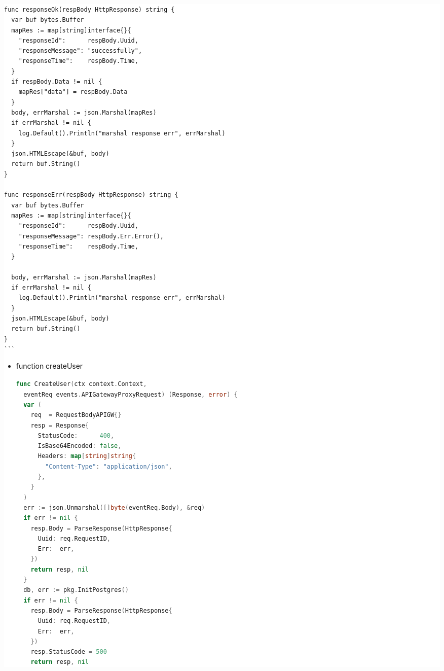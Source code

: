     func responseOk(respBody HttpResponse) string {
      var buf bytes.Buffer
      mapRes := map[string]interface{}{
        "responseId":      respBody.Uuid,
        "responseMessage": "successfully",
        "responseTime":    respBody.Time,
      }
      if respBody.Data != nil {
        mapRes["data"] = respBody.Data
      }
      body, errMarshal := json.Marshal(mapRes)
      if errMarshal != nil {
        log.Default().Println("marshal response err", errMarshal)
      }
      json.HTMLEscape(&buf, body)
      return buf.String()
    }

    func responseErr(respBody HttpResponse) string {
      var buf bytes.Buffer
      mapRes := map[string]interface{}{
        "responseId":      respBody.Uuid,
        "responseMessage": respBody.Err.Error(),
        "responseTime":    respBody.Time,
      }

      body, errMarshal := json.Marshal(mapRes)
      if errMarshal != nil {
        log.Default().Println("marshal response err", errMarshal)
      }
      json.HTMLEscape(&buf, body)
      return buf.String()
    }
    ```
  * function createUser
    ```go
    func CreateUser(ctx context.Context,
      eventReq events.APIGatewayProxyRequest) (Response, error) {
      var (
        req  = RequestBodyAPIGW{}
        resp = Response{
          StatusCode:      400,
          IsBase64Encoded: false,
          Headers: map[string]string{
            "Content-Type": "application/json",
          },
        }
      )
      err := json.Unmarshal([]byte(eventReq.Body), &req)
      if err != nil {
        resp.Body = ParseResponse(HttpResponse{
          Uuid: req.RequestID,
          Err:  err,
        })
        return resp, nil
      }
      db, err := pkg.InitPostgres()
      if err != nil {
        resp.Body = ParseResponse(HttpResponse{
          Uuid: req.RequestID,
          Err:  err,
        })
        resp.StatusCode = 500
        return resp, nil